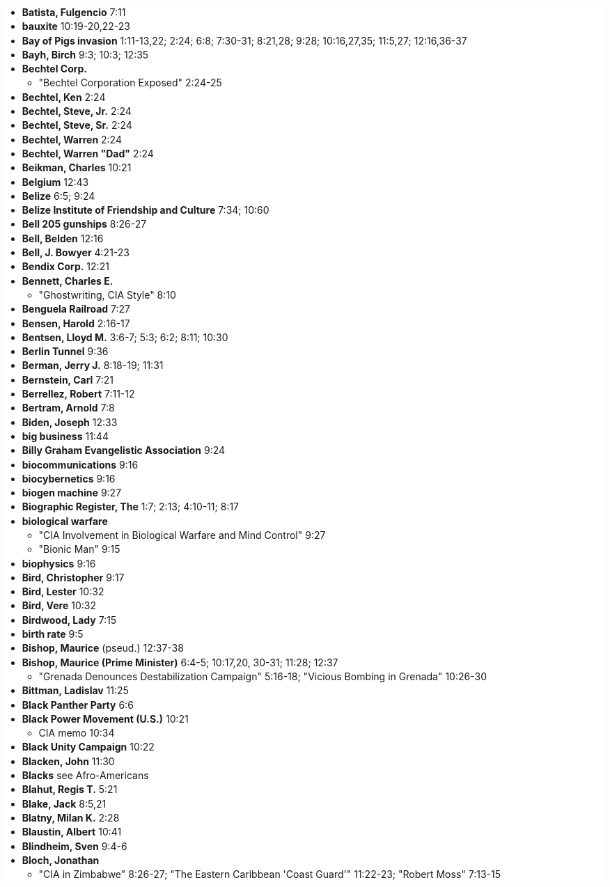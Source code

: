 *   **Batista, Fulgencio** 7:11
*   **bauxite** 10:19-20,22-23
*   **Bay of Pigs invasion** 1:11-13,22; 2:24; 6:8; 7:30-31; 8:21,28; 9:28; 10:16,27,35; 11:5,27; 12:16,36-37
*   **Bayh, Birch** 9:3; 10:3; 12:35
*   **Bechtel Corp.**
    *   "Bechtel Corporation Exposed" 2:24-25
*   **Bechtel, Ken** 2:24
*   **Bechtel, Steve, Jr.** 2:24
*   **Bechtel, Steve, Sr.** 2:24
*   **Bechtel, Warren** 2:24
*   **Bechtel, Warren "Dad"** 2:24
*   **Beikman, Charles** 10:21
*   **Belgium** 12:43
*   **Belize** 6:5; 9:24
*   **Belize Institute of Friendship and Culture** 7:34; 10:60
*   **Bell 205 gunships** 8:26-27
*   **Bell, Belden** 12:16
*   **Bell, J. Bowyer** 4:21-23
*   **Bendix Corp.** 12:21
*   **Bennett, Charles E.**
    *   "Ghostwriting, CIA Style" 8:10
*   **Benguela Railroad** 7:27
*   **Bensen, Harold** 2:16-17
*   **Bentsen, Lloyd M.** 3:6-7; 5:3; 6:2; 8:11; 10:30
*   **Berlin Tunnel** 9:36
*   **Berman, Jerry J.** 8:18-19; 11:31
*   **Bernstein, Carl** 7:21
*   **Berrellez, Robert** 7:11-12
*   **Bertram, Arnold** 7:8
*   **Biden, Joseph** 12:33
*   **big business** 11:44
*   **Billy Graham Evangelistic Association** 9:24
*   **biocommunications** 9:16
*   **biocybernetics** 9:16
*   **biogen machine** 9:27
*   **Biographic Register, The** 1:7; 2:13; 4:10-11; 8:17
*   **biological warfare**
    *   "CIA Involvement in Biological Warfare and Mind Control" 9:27
    *   "Bionic Man" 9:15
*   **biophysics** 9:16
*   **Bird, Christopher** 9:17
*   **Bird, Lester** 10:32
*   **Bird, Vere** 10:32
*   **Birdwood, Lady** 7:15
*   **birth rate** 9:5
*   **Bishop, Maurice** (pseud.) 12:37-38
*   **Bishop, Maurice (Prime Minister)** 6:4-5; 10:17,20, 30-31; 11:28; 12:37
    *   "Grenada Denounces Destabilization Campaign" 5:16-18; "Vicious Bombing in Grenada" 10:26-30
*   **Bittman, Ladislav** 11:25
*   **Black Panther Party** 6:6
*   **Black Power Movement (U.S.)** 10:21
    *   CIA memo 10:34
*   **Black Unity Campaign** 10:22
*   **Blacken, John** 11:30
*   **Blacks** see Afro-Americans
*   **Blahut, Regis T.** 5:21
*   **Blake, Jack** 8:5,21
*   **Blatny, Milan K.** 2:28
*   **Blaustin, Albert** 10:41
*   **Blindheim, Sven** 9:4-6
*   **Bloch, Jonathan**
    *   "CIA in Zimbabwe" 8:26-27; "The Eastern Caribbean 'Coast Guard'" 11:22-23; "Robert Moss" 7:13-15